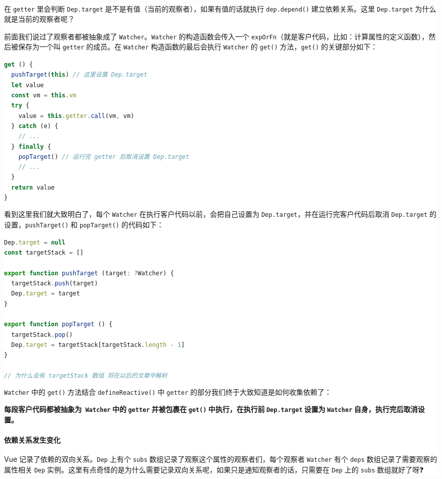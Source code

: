 在 `getter` 里会判断 `Dep.target` 是不是有值（当前的观察者），如果有值的话就执行 `dep.depend()` 建立依赖关系。这里 `Dep.target` 为什么就是当前的观察者呢？

前面我们说过了观察者都被抽象成了 `Watcher`。`Watcher` 的构造函数会传入一个 `expOrFn`（就是客户代码，比如：计算属性的定义函数），然后被保存为一个叫 `getter` 的成员。在 `Watcher` 构造函数的最后会执行 `Watcher` 的 `get()` 方法，`get()` 的关键部分如下：

```javascript
get () {
  pushTarget(this) // 这里设置 Dep.target
  let value
  const vm = this.vm
  try {
    value = this.getter.call(vm, vm)
  } catch (e) {
    // ...    
  } finally {
    popTarget() // 运行完 getter 后取消设置 Dep.target
    // ...
  }
  return value
}
```



看到这里我们就大致明白了，每个 `Watcher` 在执行客户代码以前，会把自己设置为 `Dep.target`，并在运行完客户代码后取消 `Dep.target` 的设置，`pushTarget()` 和 `popTarget()` 的代码如下：

```javascript
Dep.target = null
const targetStack = []

export function pushTarget (target: ?Watcher) {
  targetStack.push(target)
  Dep.target = target
}

export function popTarget () {
  targetStack.pop()
  Dep.target = targetStack[targetStack.length - 1]
}

// 为什么会有 targetStack 数组 将在以后的文章中解析
```



`Watcher` 中的 `get()` 方法结合 `defineReactive()` 中 `getter` 的部分我们终于大致知道是如何收集依赖了：

**每段客户代码都被抽象为` Watcher` 中的 `getter` 并被包裹在 `get()` 中执行，在执行前 `Dep.target` 设置为 `Watcher` 自身，执行完后取消设置。**



#### 依赖关系发生变化

Vue 记录了依赖的双向关系。`Dep` 上有个 `subs` 数组记录了观察这个属性的观察者们，每个观察者 `Watcher` 有个 `deps` 数组记录了需要观察的属性相关 `Dep` 实例。这里有点奇怪的是为什么需要记录双向关系呢，如果只是通知观察者的话，只需要在 `Dep` 上的 `subs` 数组就好了呀:question:
